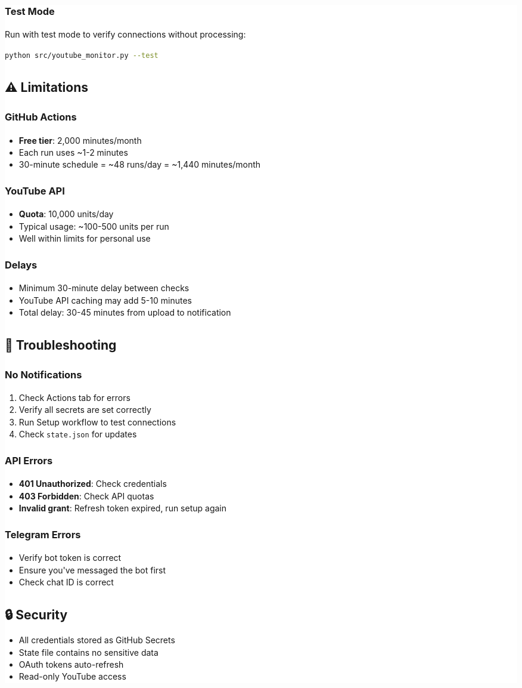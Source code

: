 ### Test Mode
Run with test mode to verify connections without processing:
```bash
python src/youtube_monitor.py --test
```

## ⚠️ Limitations

### GitHub Actions
- **Free tier**: 2,000 minutes/month
- Each run uses ~1-2 minutes
- 30-minute schedule = ~48 runs/day = ~1,440 minutes/month

### YouTube API
- **Quota**: 10,000 units/day
- Typical usage: ~100-500 units per run
- Well within limits for personal use

### Delays
- Minimum 30-minute delay between checks
- YouTube API caching may add 5-10 minutes
- Total delay: 30-45 minutes from upload to notification

## 🐛 Troubleshooting

### No Notifications
1. Check Actions tab for errors
2. Verify all secrets are set correctly
3. Run Setup workflow to test connections
4. Check `state.json` for updates

### API Errors
- **401 Unauthorized**: Check credentials
- **403 Forbidden**: Check API quotas
- **Invalid grant**: Refresh token expired, run setup again

### Telegram Errors
- Verify bot token is correct
- Ensure you've messaged the bot first
- Check chat ID is correct

## 🔒 Security

- All credentials stored as GitHub Secrets
- State file contains no sensitive data
- OAuth tokens auto-refresh
- Read-only YouTube access
